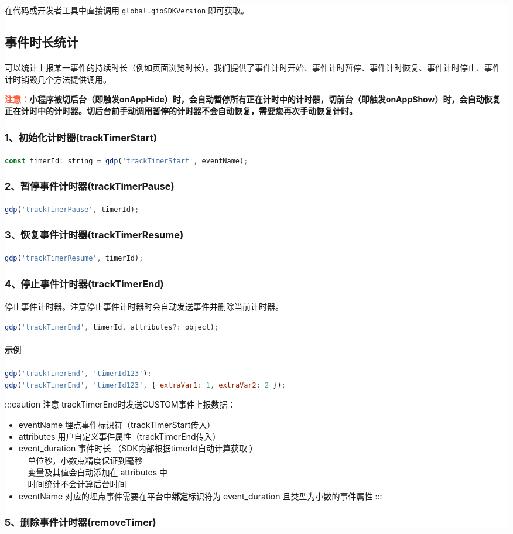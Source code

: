 在代码或开发者工具中直接调用 `global.gioSDKVersion` 即可获取。

## 事件时长统计

可以统计上报某一事件的持续时长（例如页面浏览时长）。我们提供了事件计时开始、事件计时暂停、事件计时恢复、事件计时停止、事件计时销毁几个方法提供调用。

**<font color="#FC5F3A">注意：</font>小程序被切后台（即触发onAppHide）时，会自动暂停所有正在计时中的计时器，切前台（即触发onAppShow）时，会自动恢复正在计时中的计时器。切后台前手动调用暂停的计时器不会自动恢复，需要您再次手动恢复计时。**

### 1、初始化计时器(trackTimerStart)

```js
const timerId: string = gdp('trackTimerStart', eventName);
```

### 2、暂停事件计时器(trackTimerPause)

```js
gdp('trackTimerPause', timerId);
```

### 3、恢复事件计时器(trackTimerResume)

```js
gdp('trackTimerResume', timerId);
```

### 4、停止事件计时器(trackTimerEnd)

停止事件计时器。注意停止事件计时器时会自动发送事件并删除当前计时器。

```js
gdp('trackTimerEnd', timerId, attributes?: object);
```

#### 示例

```js
gdp('trackTimerEnd', 'timerId123');
gdp('trackTimerEnd', 'timerId123', { extraVar1: 1, extraVar2: 2 });
```

:::caution 注意
trackTimerEnd时发送CUSTOM事件上报数据：

- eventName  埋点事件标识符（trackTimerStart传入）
- attributes 用户自定义事件属性（trackTimerEnd传入）
- event_duration 事件时长 （SDK内部根据timerId自动计算获取 ）<br/>
&nbsp;&nbsp;&nbsp;&nbsp;单位秒，小数点精度保证到毫秒<br/>
&nbsp;&nbsp;&nbsp;&nbsp;变量及其值会自动添加在 attributes 中<br/>
&nbsp;&nbsp;&nbsp;&nbsp;时间统计不会计算后台时间
- eventName 对应的埋点事件需要在平台中**绑定**标识符为 event_duration 且类型为小数的事件属性
:::

### 5、删除事件计时器(removeTimer)
